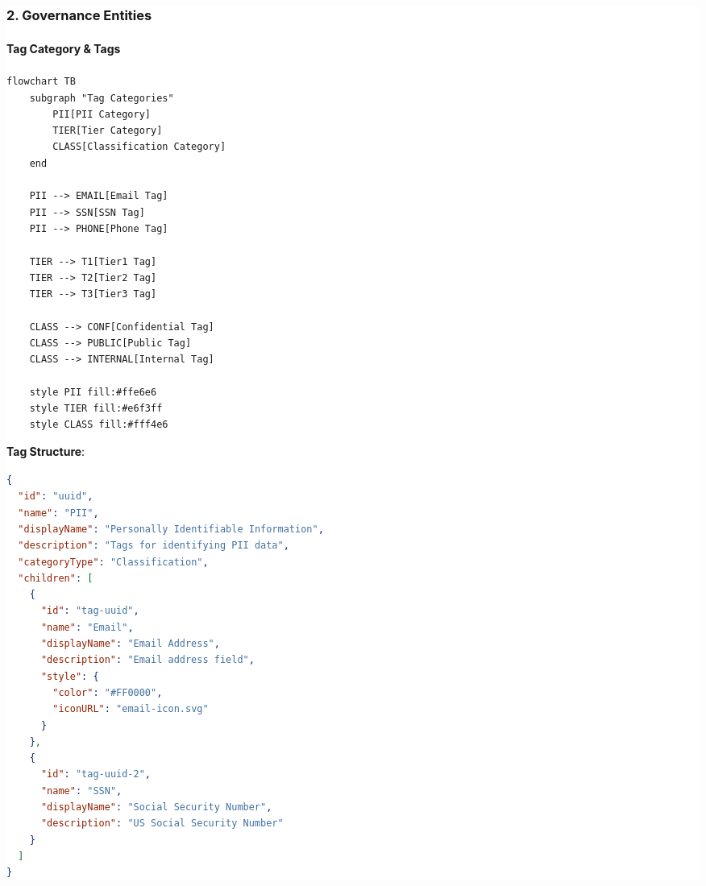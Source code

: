 
### 2. **Governance Entities**

#### Tag Category & Tags

```mermaid
flowchart TB
    subgraph "Tag Categories"
        PII[PII Category]
        TIER[Tier Category]
        CLASS[Classification Category]
    end
    
    PII --> EMAIL[Email Tag]
    PII --> SSN[SSN Tag]
    PII --> PHONE[Phone Tag]
    
    TIER --> T1[Tier1 Tag]
    TIER --> T2[Tier2 Tag]
    TIER --> T3[Tier3 Tag]
    
    CLASS --> CONF[Confidential Tag]
    CLASS --> PUBLIC[Public Tag]
    CLASS --> INTERNAL[Internal Tag]
    
    style PII fill:#ffe6e6
    style TIER fill:#e6f3ff
    style CLASS fill:#fff4e6
```

**Tag Structure**:
```json
{
  "id": "uuid",
  "name": "PII",
  "displayName": "Personally Identifiable Information",
  "description": "Tags for identifying PII data",
  "categoryType": "Classification",
  "children": [
    {
      "id": "tag-uuid",
      "name": "Email",
      "displayName": "Email Address",
      "description": "Email address field",
      "style": {
        "color": "#FF0000",
        "iconURL": "email-icon.svg"
      }
    },
    {
      "id": "tag-uuid-2",
      "name": "SSN",
      "displayName": "Social Security Number",
      "description": "US Social Security Number"
    }
  ]
}
```
